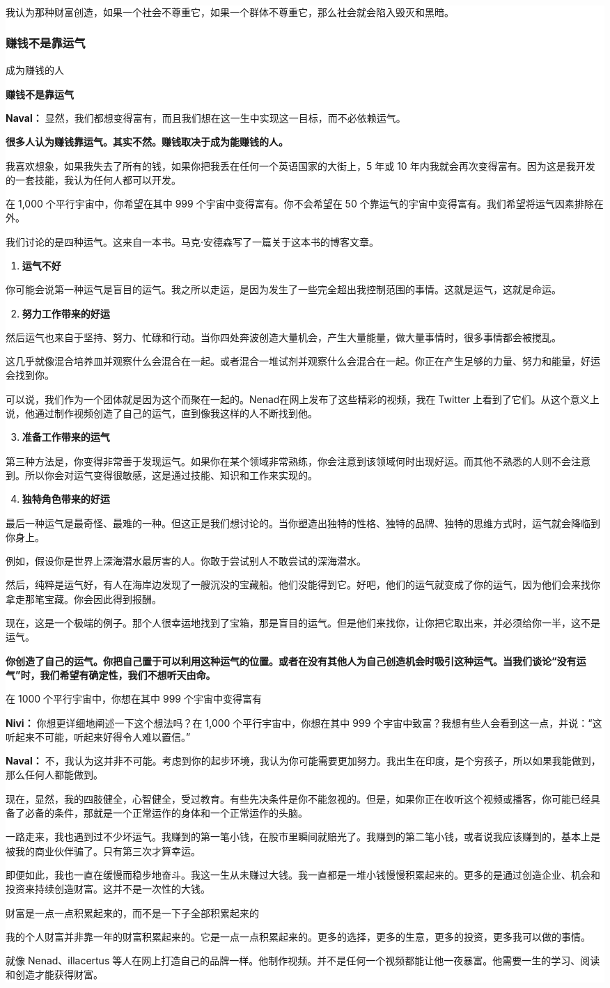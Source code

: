 我认为那种财富创造，如果一个社会不尊重它，如果一个群体不尊重它，那么社会就会陷入毁灭和黑暗。

### 赚钱不是靠运气
成为赚钱的人

**赚钱不是靠运气**

**Naval：**  显然，我们都想变得富有，而且我们想在这一生中实现这一目标，而不必依赖运气。

**很多人认为赚钱靠运气。其实不然。赚钱取决于成为能赚钱的人。**

我喜欢想象，如果我失去了所有的钱，如果你把我丢在任何一个英语国家的大街上，5 年或 10 年内我就会再次变得富有。因为这是我开发的一套技能，我认为任何人都可以开发。

在 1,000 个平行宇宙中，你希望在其中 999 个宇宙中变得富有。你不会希望在 50 个靠运气的宇宙中变得富有。我们希望将运气因素排除在外。

我们讨论的是四种运气。这来自一本书。马克·安德森写了一篇关于这本书的博客文章。

1. **运气不好**

你可能会说第一种运气是盲目的运气。我之所以走运，是因为发生了一些完全超出我控制范围的事情。这就是运气，这就是命运。

2. **努力工作带来的好运**

然后运气也来自于坚持、努力、忙碌和行动。当你四处奔波创造大量机会，产生大量能量，做大量事情时，很多事情都会被搅乱。

这几乎就像混合培养皿并观察什么会混合在一起。或者混合一堆试剂并观察什么会混合在一起。你正在产生足够的力量、努力和能量，好运会找到你。

可以说，我们作为一个团体就是因为这个而聚在一起的。Nenad在网上发布了这些精彩的视频，我在 Twitter 上看到了它们。从这个意义上说，他通过制作视频创造了自己的运气，直到像我这样的人不断找到他。

3. **准备工作带来的运气**

第三种方法是，你变得非常善于发现运气。如果你在某个领域非常熟练，你会注意到该领域何时出现好运。而其他不熟悉的人则不会注意到。所以你会对运气变得很敏感，这是通过技能、知识和工作来实现的。

4. **独特角色带来的好运**

最后一种运气是最奇怪、最难的一种。但这正是我们想讨论的。当你塑造出独特的性格、独特的品牌、独特的思维方式时，运气就会降临到你身上。

例如，假设你是世界上深海潜水最厉害的人。你敢于尝试别人不敢尝试的深海潜水。

然后，纯粹是运气好，有人在海岸边发现了一艘沉没的宝藏船。他们没能得到它。好吧，他们的运气就变成了你的运气，因为他们会来找你拿走那笔宝藏。你会因此得到报酬。  

现在，这是一个极端的例子。那个人很幸运地找到了宝箱，那是盲目的运气。但是他们来找你，让你把它取出来，并必须给你一半，这不是运气。

**你创造了自己的运气。你把自己置于可以利用这种运气的位置。或者在没有其他人为自己创造机会时吸引这种运气。当我们谈论“没有运气”时，我们希望有确定性，我们不想听天由命。**

在 1000 个平行宇宙中，你想在其中 999 个宇宙中变得富有

**Nivi：**  你想更详细地阐述一下这个想法吗？在 1,000 个平行宇宙中，你想在其中 999 个宇宙中致富？我想有些人会看到这一点，并说：“这听起来不可能，听起来好得令人难以置信。”

**Naval：**  不，我认为这并非不可能。考虑到你的起步环境，我认为你可能需要更加努力。我出生在印度，是个穷孩子，所以如果我能做到，那么任何人都能做到。

现在，显然，我的四肢健全，心智健全，受过教育。有些先决条件是你不能忽视的。但是，如果你正在收听这个视频或播客，你可能已经具备了必备的条件，那就是一个正常运作的身体和一个正常运作的头脑。

一路走来，我也遇到过不少坏运气。我赚到的第一笔小钱，在股市里瞬间就赔光了。我赚到的第二笔小钱，或者说我应该赚到的，基本上是被我的商业伙伴骗了。只有第三次才算幸运。

即便如此，我也一直在缓慢而稳步地奋斗。我这一生从未赚过大钱。我一直都是一堆小钱慢慢积累起来的。更多的是通过创造企业、机会和投资来持续创造财富。这并不是一次性的大钱。

财富是一点一点积累起来的，而不是一下子全部积累起来的

我的个人财富并非靠一年的财富积累起来的。它是一点一点积累起来的。更多的选择，更多的生意，更多的投资，更多我可以做的事情。

就像 Nenad、illacertus 等人在网上打造自己的品牌一样。他制作视频。并不是任何一个视频都能让他一夜暴富。他需要一生的学习、阅读和创造才能获得财富。
